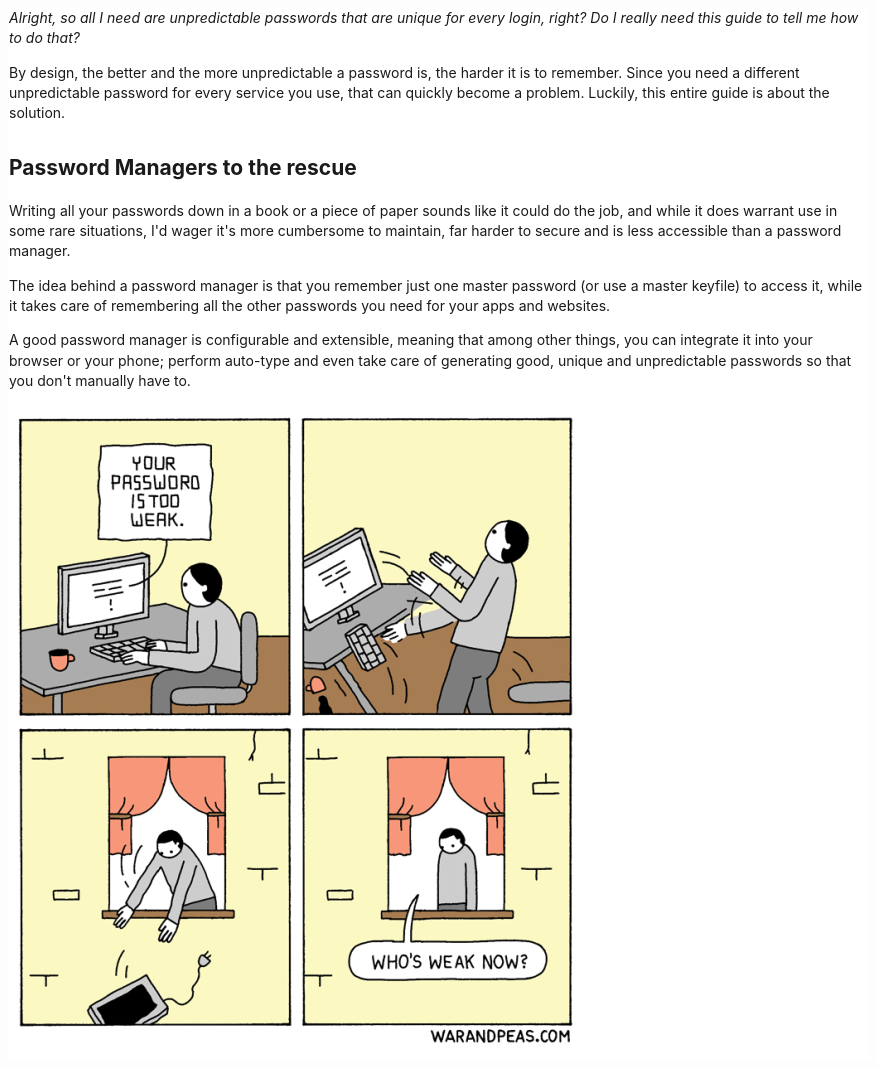 _Alright, so all I need are unpredictable passwords that are unique for every login, right? Do I really need this guide to tell me how to do that?_

By design, the better and the more unpredictable a password is, the harder it is to remember. Since you need a different unpredictable password for every service you use, that can quickly become a problem. Luckily, this entire guide is about the solution.

<h2 id="password-managers" class="internal-link">Password Managers to the rescue</h2>

Writing all your passwords down in a book or a piece of paper sounds like it could do the job, and while it does warrant use in some rare situations, I'd wager it's more cumbersome to maintain, far harder to secure and is less accessible than a password manager.

The idea behind a password manager is that you remember just one master password (or use a master keyfile) to access it, while it takes care of remembering all the other passwords you need for your apps and websites.

A good password manager is configurable and extensible, meaning that among other things, you can integrate it into your browser or your phone; perform auto-type and even take care of generating good, unique and unpredictable passwords so that you don't manually have to.

[![](./weak.jpg)](https://warandpeas.com/2017/04/09/weak/)
